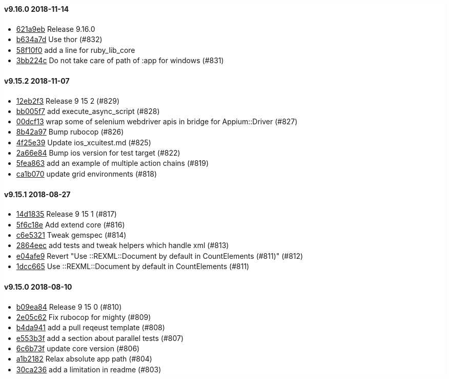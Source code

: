 
#### v9.16.0 2018-11-14

- [621a9eb](https://github.com/appium/ruby_lib/commit/621a9ebaf18bcd80eb0e1f5fc17fbb4dddf5293a) Release 9.16.0
- [b634a7d](https://github.com/appium/ruby_lib/commit/b634a7d32123c6ad0ebea59798fe5c99721782bd) Use thor (#832)
- [58f10f0](https://github.com/appium/ruby_lib/commit/58f10f01d1b02bc0619b189c7f7920e7b14332ca) add a line for ruby_lib_core
- [3bb224c](https://github.com/appium/ruby_lib/commit/3bb224cc7a23f868fdd570ed6113019d6f349984) Do not take care of path of :app for windows (#831)


#### v9.15.2 2018-11-07

- [12eb2f3](https://github.com/appium/ruby_lib/commit/12eb2f39fe8d022efe0fb4a666c8661f9270cc7d) Release 9 15 2 (#829)
- [bb005f7](https://github.com/appium/ruby_lib/commit/bb005f7c594101a460460a8c771610eabc51da73) add execute_async_script (#828)
- [00dcf13](https://github.com/appium/ruby_lib/commit/00dcf13c7757d248a0aa94ccdada3183951d2f54) wrap some of selenium webdriver apis in bridge for Appium::Driver (#827)
- [8b42a97](https://github.com/appium/ruby_lib/commit/8b42a9726eae67f52d79820e27ff3a0169d7a0f5) Bump rubocop (#826)
- [4f25e39](https://github.com/appium/ruby_lib/commit/4f25e3996f444be8c3031117df15b5da8c373d62) Update ios_xcuitest.md (#825)
- [2a66e84](https://github.com/appium/ruby_lib/commit/2a66e843a5bca7442c5f48d2c514a18169b923c3) Bump ios version for test target (#822)
- [5fea863](https://github.com/appium/ruby_lib/commit/5fea863f7b2b48522f556d9eecff0fbb3a59e330) add an example of multiple action chains (#819)
- [ca1b070](https://github.com/appium/ruby_lib/commit/ca1b070ac05fbcf9bfa9eb17479780ae021fcbd4) update grid environments (#818)


#### v9.15.1 2018-08-27

- [14d1835](https://github.com/appium/ruby_lib/commit/14d1835fc2d8385af5b8b4489d6b6bb077e510e4) Release 9 15 1 (#817)
- [5f6c18e](https://github.com/appium/ruby_lib/commit/5f6c18ed9774fe027ee748e812ff91ee6d15a130) Add extend core (#816)
- [c6e5321](https://github.com/appium/ruby_lib/commit/c6e532186b7552212ba61ab2e351dba247a35312) Tweak gemspec (#814)
- [2864eec](https://github.com/appium/ruby_lib/commit/2864eec1d05fb69a461c37e4295f159aebe406ca) add tests and tweak helpers which handle xml (#813)
- [e04afe9](https://github.com/appium/ruby_lib/commit/e04afe92dbe6ea38773c234deb97cb4a7f8ffdd2) Revert "Use ::REXML::Document by default in CountElements (#811)" (#812)
- [1dcc665](https://github.com/appium/ruby_lib/commit/1dcc6650974a57369cc6b087b577cc1146bdaa1f) Use ::REXML::Document by default in CountElements (#811)


#### v9.15.0 2018-08-10

- [b09ea84](https://github.com/appium/ruby_lib/commit/b09ea848cc595d8d3ef6494e0a26770521b9432c) Release 9 15 0 (#810)
- [2e05c62](https://github.com/appium/ruby_lib/commit/2e05c62b07d7c8e395e429fe8b5add58cd41d2d2) Fix rubocop for mighty (#809)
- [b4da941](https://github.com/appium/ruby_lib/commit/b4da94126b8f7791c510e81d7f080b248bbcdb72) add a pull reqeust template (#808)
- [e553b3f](https://github.com/appium/ruby_lib/commit/e553b3fab6e733cb91a42dab93ea5331af79fa76) add a section about parallel tests (#807)
- [6c6b73f](https://github.com/appium/ruby_lib/commit/6c6b73f18e76c73e71fde1ddf265913472423bce) update core version (#806)
- [a1b2182](https://github.com/appium/ruby_lib/commit/a1b2182ac1f85b0f48ff934221876e9fd3292189) Relax absolute app path (#804)
- [30ca236](https://github.com/appium/ruby_lib/commit/30ca236d871e06efc069ff59c5f13753dc109971) add a limitation in readme (#803)
